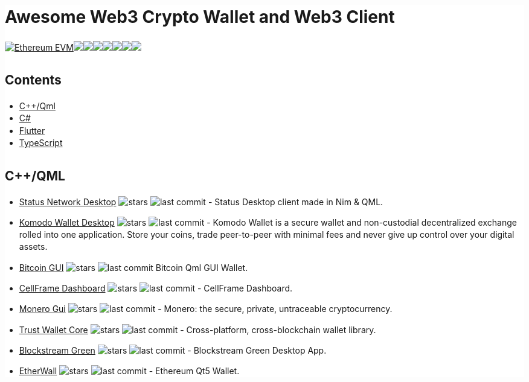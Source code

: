 # Awesome Web3 Crypto Wallet and Web3 Client
<a href="https://github.com/ethereum/solidity"><img src="https://avatars.githubusercontent.com/u/6250754?s=200&v=4" alt="Ethereum EVM" height="50"/></a><a href="https://soroban.stellar.org/docs"><img src="https://avatars.githubusercontent.com/u/7386716?s=200&v=4" height="50"/></a><a href="https://book.cosmwasm.com/"><img src="https://avatars.githubusercontent.com/u/52079682?s=200&v=4" height="50"/></a><a href="https://github.com/move-language/move"><img src="https://avatars.githubusercontent.com/u/89158114?s=200&v=4" height="50"/></a><a href="https://docs.ton.org/develop/smart-contracts/"><img src="https://avatars.githubusercontent.com/u/55018343?s=200&v=4" height="50"/></a><a href="https://docs.solana.com/"><img src="https://raw.githubusercontent.com/github/explore/14191328e15689ba52d5c10e18b43417bf79b2ef/topics/solana/solana.png" height="50"/></a><a href="https://docs.tezos.com/overview/"><img src="https://avatars.githubusercontent.com/u/21209817?s=200&v=4" height="50"/></a><a href="https://github.com/paritytech/polkadot-sdk"><img src="https://user-images.githubusercontent.com/25497083/148661419-419ad5b3-1b9f-480a-b723-3f292616730c.png" height="50"/></a>

## Contents

- [C++/Qml](#qml)
- [C#](#csharp)
- [Flutter](#flutter)
- [TypeScript](#typescript)

## C++/QML

- [Status Network Desktop](https://github.com/status-im/status-desktop) ![stars](https://img.shields.io/github/stars/status-im/status-desktop?style=flat-square) ![last commit](https://img.shields.io/github/last-commit/status-im/status-desktop?style=flat-square) - Status Desktop client made in Nim & QML.

- [Komodo Wallet Desktop](https://github.com/KomodoPlatform/komodo-wallet-desktop) ![stars](https://img.shields.io/github/stars/KomodoPlatform/komodo-wallet-desktop?style=flat-square) ![last commit](https://img.shields.io/github/last-commit/KomodoPlatform/komodo-wallet-desktop?style=flat-square) - Komodo Wallet is a secure wallet and non-custodial decentralized exchange rolled into one application. Store your coins, trade peer-to-peer with minimal fees and never give up control over your digital assets.

- [Bitcoin GUI](https://github.com/bitcoin-core/gui-qml) ![stars](https://img.shields.io/github/stars/bitcoin-core/gui-qml?style=flat-square) ![last commit](https://img.shields.io/github/last-commit/bitcoin-core/gui-qml?style=flat-square)
Bitcoin Qml GUI Wallet.

- [CellFrame Dashboard](https://github.com/demlabs-cellframe/cellframe-dashboard) ![stars](https://img.shields.io/github/stars/demlabs-cellframe/cellframe-dashboard?style=flat-square) ![last commit](https://img.shields.io/github/last-commit/demlabs-cellframe/cellframe-dashboard?style=flat-square) - CellFrame Dashboard.

- [Monero Gui](https://github.com/monero-project/monero-gui) ![stars](https://img.shields.io/github/stars/monero-project/monero-gui?style=flat-square) ![last commit](https://img.shields.io/github/last-commit/monero-project/monero-gui?style=flat-square) - Monero: the secure, private, untraceable cryptocurrency.

- [Trust Wallet Core](https://github.com/trustwallet/wallet-core) ![stars](https://img.shields.io/github/stars/trustwallet/wallet-core?style=flat-square) ![last commit](https://img.shields.io/github/last-commit/trustwallet/wallet-core?style=flat-square) - Cross-platform, cross-blockchain wallet library.

- [Blockstream Green](https://github.com/Blockstream/green_qt) ![stars](https://img.shields.io/github/stars/Blockstream/green_qt?style=flat-square) ![last commit](https://img.shields.io/github/last-commit/Blockstream/green_qt?style=flat-square) - Blockstream Green Desktop App.

- [EtherWall](https://github.com/almindor/etherwall) ![stars](https://img.shields.io/github/stars/almindor/etherwall?style=flat-square) ![last commit](https://img.shields.io/github/last-commit/almindor/etherwall?style=flat-square) - Ethereum Qt5 Wallet.
